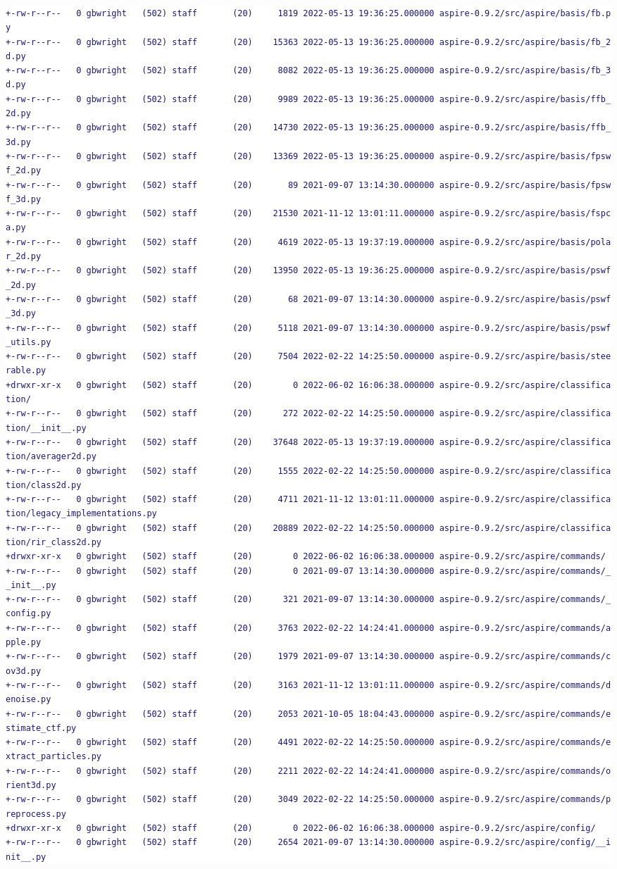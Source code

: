 ```diff
+-rw-r--r--   0 gbwright   (502) staff       (20)     1819 2022-05-13 19:36:25.000000 aspire-0.9.2/src/aspire/basis/fb.py
+-rw-r--r--   0 gbwright   (502) staff       (20)    15363 2022-05-13 19:36:25.000000 aspire-0.9.2/src/aspire/basis/fb_2d.py
+-rw-r--r--   0 gbwright   (502) staff       (20)     8082 2022-05-13 19:36:25.000000 aspire-0.9.2/src/aspire/basis/fb_3d.py
+-rw-r--r--   0 gbwright   (502) staff       (20)     9989 2022-05-13 19:36:25.000000 aspire-0.9.2/src/aspire/basis/ffb_2d.py
+-rw-r--r--   0 gbwright   (502) staff       (20)    14730 2022-05-13 19:36:25.000000 aspire-0.9.2/src/aspire/basis/ffb_3d.py
+-rw-r--r--   0 gbwright   (502) staff       (20)    13369 2022-05-13 19:36:25.000000 aspire-0.9.2/src/aspire/basis/fpswf_2d.py
+-rw-r--r--   0 gbwright   (502) staff       (20)       89 2021-09-07 13:14:30.000000 aspire-0.9.2/src/aspire/basis/fpswf_3d.py
+-rw-r--r--   0 gbwright   (502) staff       (20)    21530 2021-11-12 13:01:11.000000 aspire-0.9.2/src/aspire/basis/fspca.py
+-rw-r--r--   0 gbwright   (502) staff       (20)     4619 2022-05-13 19:37:19.000000 aspire-0.9.2/src/aspire/basis/polar_2d.py
+-rw-r--r--   0 gbwright   (502) staff       (20)    13950 2022-05-13 19:36:25.000000 aspire-0.9.2/src/aspire/basis/pswf_2d.py
+-rw-r--r--   0 gbwright   (502) staff       (20)       68 2021-09-07 13:14:30.000000 aspire-0.9.2/src/aspire/basis/pswf_3d.py
+-rw-r--r--   0 gbwright   (502) staff       (20)     5118 2021-09-07 13:14:30.000000 aspire-0.9.2/src/aspire/basis/pswf_utils.py
+-rw-r--r--   0 gbwright   (502) staff       (20)     7504 2022-02-22 14:25:50.000000 aspire-0.9.2/src/aspire/basis/steerable.py
+drwxr-xr-x   0 gbwright   (502) staff       (20)        0 2022-06-02 16:06:38.000000 aspire-0.9.2/src/aspire/classification/
+-rw-r--r--   0 gbwright   (502) staff       (20)      272 2022-02-22 14:25:50.000000 aspire-0.9.2/src/aspire/classification/__init__.py
+-rw-r--r--   0 gbwright   (502) staff       (20)    37648 2022-05-13 19:37:19.000000 aspire-0.9.2/src/aspire/classification/averager2d.py
+-rw-r--r--   0 gbwright   (502) staff       (20)     1555 2022-02-22 14:25:50.000000 aspire-0.9.2/src/aspire/classification/class2d.py
+-rw-r--r--   0 gbwright   (502) staff       (20)     4711 2021-11-12 13:01:11.000000 aspire-0.9.2/src/aspire/classification/legacy_implementations.py
+-rw-r--r--   0 gbwright   (502) staff       (20)    20889 2022-02-22 14:25:50.000000 aspire-0.9.2/src/aspire/classification/rir_class2d.py
+drwxr-xr-x   0 gbwright   (502) staff       (20)        0 2022-06-02 16:06:38.000000 aspire-0.9.2/src/aspire/commands/
+-rw-r--r--   0 gbwright   (502) staff       (20)        0 2021-09-07 13:14:30.000000 aspire-0.9.2/src/aspire/commands/__init__.py
+-rw-r--r--   0 gbwright   (502) staff       (20)      321 2021-09-07 13:14:30.000000 aspire-0.9.2/src/aspire/commands/_config.py
+-rw-r--r--   0 gbwright   (502) staff       (20)     3763 2022-02-22 14:24:41.000000 aspire-0.9.2/src/aspire/commands/apple.py
+-rw-r--r--   0 gbwright   (502) staff       (20)     1979 2021-09-07 13:14:30.000000 aspire-0.9.2/src/aspire/commands/cov3d.py
+-rw-r--r--   0 gbwright   (502) staff       (20)     3163 2021-11-12 13:01:11.000000 aspire-0.9.2/src/aspire/commands/denoise.py
+-rw-r--r--   0 gbwright   (502) staff       (20)     2053 2021-10-05 18:04:43.000000 aspire-0.9.2/src/aspire/commands/estimate_ctf.py
+-rw-r--r--   0 gbwright   (502) staff       (20)     4491 2022-02-22 14:25:50.000000 aspire-0.9.2/src/aspire/commands/extract_particles.py
+-rw-r--r--   0 gbwright   (502) staff       (20)     2211 2022-02-22 14:24:41.000000 aspire-0.9.2/src/aspire/commands/orient3d.py
+-rw-r--r--   0 gbwright   (502) staff       (20)     3049 2022-02-22 14:25:50.000000 aspire-0.9.2/src/aspire/commands/preprocess.py
+drwxr-xr-x   0 gbwright   (502) staff       (20)        0 2022-06-02 16:06:38.000000 aspire-0.9.2/src/aspire/config/
+-rw-r--r--   0 gbwright   (502) staff       (20)     2654 2021-09-07 13:14:30.000000 aspire-0.9.2/src/aspire/config/__init__.py
```